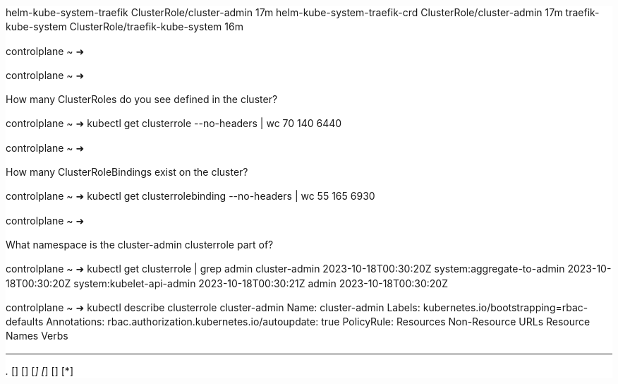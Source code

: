 helm-kube-system-traefik                               ClusterRole/cluster-admin                                          17m
helm-kube-system-traefik-crd                           ClusterRole/cluster-admin                                          17m
traefik-kube-system                                    ClusterRole/traefik-kube-system                                    16m

controlplane ~ ➜  

controlplane ~ ➜  











How many ClusterRoles do you see defined in the cluster?

controlplane ~ ➜  kubectl get clusterrole --no-headers | wc
       70       140      6440

controlplane ~ ➜  












How many ClusterRoleBindings exist on the cluster?


controlplane ~ ➜  kubectl get clusterrolebinding --no-headers | wc
       55       165      6930

controlplane ~ ➜  











What namespace is the cluster-admin clusterrole part of?

controlplane ~ ➜  kubectl get clusterrole | grep admin
cluster-admin                                                          2023-10-18T00:30:20Z
system:aggregate-to-admin                                              2023-10-18T00:30:20Z
system:kubelet-api-admin                                               2023-10-18T00:30:21Z
admin                                                                  2023-10-18T00:30:20Z

controlplane ~ ➜  kubectl describe clusterrole cluster-admin
Name:         cluster-admin
Labels:       kubernetes.io/bootstrapping=rbac-defaults
Annotations:  rbac.authorization.kubernetes.io/autoupdate: true
PolicyRule:
  Resources  Non-Resource URLs  Resource Names  Verbs
  ---------  -----------------  --------------  -----
  *.*        []                 []              [*]
             [*]                []              [*]
